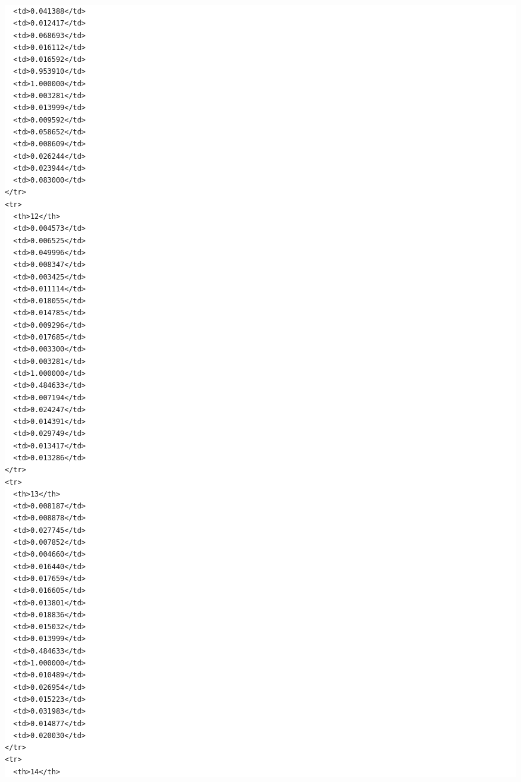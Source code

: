      <td>0.041388</td>
      <td>0.012417</td>
      <td>0.068693</td>
      <td>0.016112</td>
      <td>0.016592</td>
      <td>0.953910</td>
      <td>1.000000</td>
      <td>0.003281</td>
      <td>0.013999</td>
      <td>0.009592</td>
      <td>0.058652</td>
      <td>0.008609</td>
      <td>0.026244</td>
      <td>0.023944</td>
      <td>0.083000</td>
    </tr>
    <tr>
      <th>12</th>
      <td>0.004573</td>
      <td>0.006525</td>
      <td>0.049996</td>
      <td>0.008347</td>
      <td>0.003425</td>
      <td>0.011114</td>
      <td>0.018055</td>
      <td>0.014785</td>
      <td>0.009296</td>
      <td>0.017685</td>
      <td>0.003300</td>
      <td>0.003281</td>
      <td>1.000000</td>
      <td>0.484633</td>
      <td>0.007194</td>
      <td>0.024247</td>
      <td>0.014391</td>
      <td>0.029749</td>
      <td>0.013417</td>
      <td>0.013286</td>
    </tr>
    <tr>
      <th>13</th>
      <td>0.008187</td>
      <td>0.008878</td>
      <td>0.027745</td>
      <td>0.007852</td>
      <td>0.004660</td>
      <td>0.016440</td>
      <td>0.017659</td>
      <td>0.016605</td>
      <td>0.013801</td>
      <td>0.018836</td>
      <td>0.015032</td>
      <td>0.013999</td>
      <td>0.484633</td>
      <td>1.000000</td>
      <td>0.010489</td>
      <td>0.026954</td>
      <td>0.015223</td>
      <td>0.031983</td>
      <td>0.014877</td>
      <td>0.020030</td>
    </tr>
    <tr>
      <th>14</th>